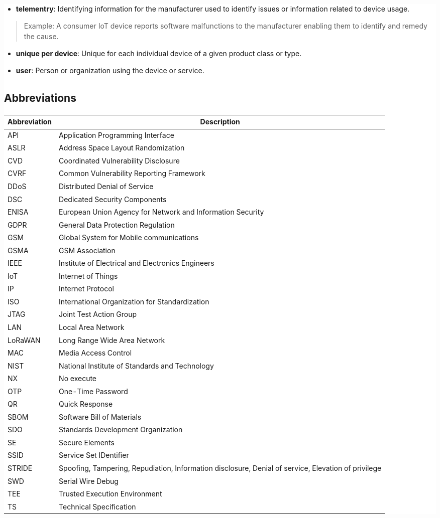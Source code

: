 - **telementry**: Identifying information for the manufacturer used to identify issues or information related to device usage.

> Example: A consumer IoT device reports software malfunctions to the manufacturer enabling them to identify and remedy the cause.

- **unique per device**: Unique for each individual device of a given product class or type.

- **user**: Person or organization using the device or service.

## Abbreviations

|Abbreviation|Description|
|---|---|
|API|Application Programming Interface|
|ASLR|Address Space Layout Randomization|
|CVD|Coordinated Vulnerability Disclosure|
|CVRF|Common Vulnerability Reporting Framework|
|DDoS|Distributed Denial of Service|
|DSC|Dedicated Security Components|
|ENISA|European Union Agency for Network and Information Security|
|GDPR|General Data Protection Regulation|
|GSM|Global System for Mobile communications|
|GSMA|GSM Association|
|IEEE|Institute of Electrical and Electronics Engineers|
|IoT|Internet of Things|
|IP|Internet Protocol|
|ISO|International Organization for Standardization|
|JTAG|Joint Test Action Group|
|LAN|Local Area Network|
|LoRaWAN|Long Range Wide Area Network|
|MAC|Media Access Control|
|NIST|National Institute of Standards and Technology|
|NX|No execute|
|OTP|One-Time Password|
|QR|Quick Response|
|SBOM|Software Bill of Materials|
|SDO|Standards Development Organization|
|SE|Secure Elements|
|SSID|Service Set IDentifier|
|STRIDE|Spoofing, Tampering, Repudiation, Information disclosure, Denial of service, Elevation of privilege|
|SWD|Serial Wire Debug|
|TEE|Trusted Execution Environment|
|TS|Technical Specification|